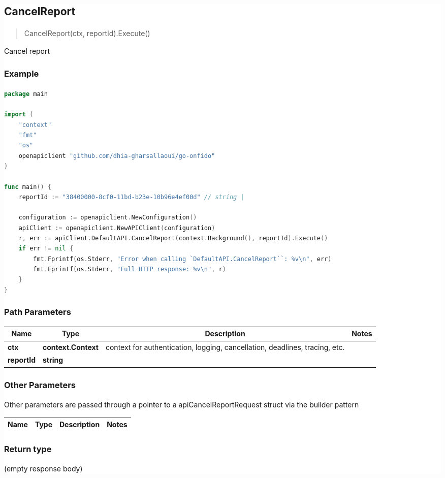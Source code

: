 ## CancelReport

> CancelReport(ctx, reportId).Execute()

Cancel report



### Example

```go
package main

import (
	"context"
	"fmt"
	"os"
	openapiclient "github.com/dhia-gharsallaoui/go-onfido"
)

func main() {
	reportId := "38400000-8cf0-11bd-b23e-10b96e4ef00d" // string | 

	configuration := openapiclient.NewConfiguration()
	apiClient := openapiclient.NewAPIClient(configuration)
	r, err := apiClient.DefaultAPI.CancelReport(context.Background(), reportId).Execute()
	if err != nil {
		fmt.Fprintf(os.Stderr, "Error when calling `DefaultAPI.CancelReport``: %v\n", err)
		fmt.Fprintf(os.Stderr, "Full HTTP response: %v\n", r)
	}
}
```

### Path Parameters


Name | Type | Description  | Notes
------------- | ------------- | ------------- | -------------
**ctx** | **context.Context** | context for authentication, logging, cancellation, deadlines, tracing, etc.
**reportId** | **string** |  | 

### Other Parameters

Other parameters are passed through a pointer to a apiCancelReportRequest struct via the builder pattern


Name | Type | Description  | Notes
------------- | ------------- | ------------- | -------------


### Return type

 (empty response body)

